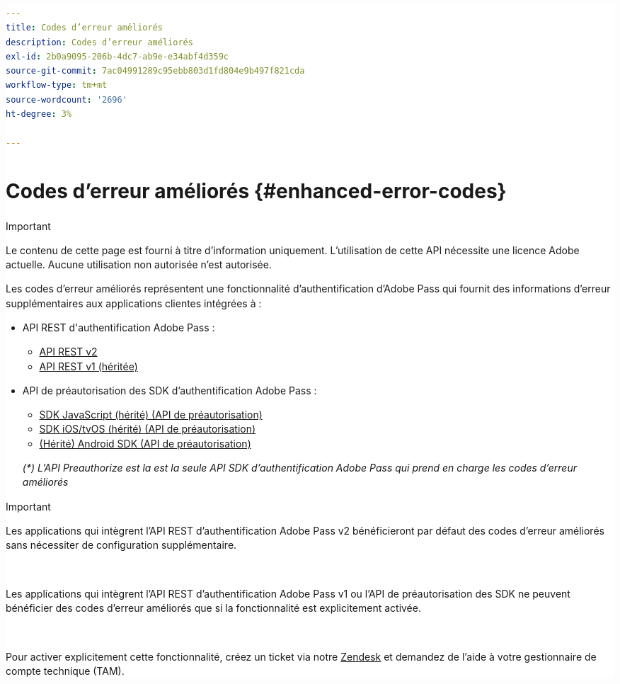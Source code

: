 ```yaml
---
title: Codes d’erreur améliorés
description: Codes d’erreur améliorés
exl-id: 2b0a9095-206b-4dc7-ab9e-e34abf4d359c
source-git-commit: 7ac04991289c95ebb803d1fd804e9b497f821cda
workflow-type: tm+mt
source-wordcount: '2696'
ht-degree: 3%

---
```


# Codes d’erreur améliorés {#enhanced-error-codes}

>[!IMPORTANT]
>
>Le contenu de cette page est fourni à titre d’information uniquement. L’utilisation de cette API nécessite une licence Adobe actuelle. Aucune utilisation non autorisée n’est autorisée.

Les codes d’erreur améliorés représentent une fonctionnalité d’authentification d’Adobe Pass qui fournit des informations d’erreur supplémentaires aux applications clientes intégrées à :

* API REST d&#39;authentification Adobe Pass :
   * [API REST v2](../../rest-apis/rest-api-v2/apis/rest-api-v2-apis-overview.md)
   * [API REST v1 (héritée)](../../legacy/rest-api-v1/rest-api-overview.md)
* API de préautorisation des SDK d’authentification Adobe Pass :
   * [SDK JavaScript (hérité) (API de préautorisation)](../../legacy/sdks/javascript-sdk/preauthorize-api-javascript-sdk.md)
   * [SDK iOS/tvOS (hérité) (API de préautorisation)](../../legacy/sdks/ios-tvos-sdk/preauthorize-api-ios-tvos-sdk.md)
   * [(Hérité) Android SDK (API de préautorisation)](../../legacy/sdks/android-sdk/preauthorize-api-android-sdk.md)

  _(*) L’API Preauthorize est la est la seule API SDK d’authentification Adobe Pass qui prend en charge les codes d’erreur améliorés_

>[!IMPORTANT]
>
> Les applications qui intègrent l’API REST d’authentification Adobe Pass v2 bénéficieront par défaut des codes d’erreur améliorés sans nécessiter de configuration supplémentaire.
>
> <br/>
>
> Les applications qui intègrent l’API REST d’authentification Adobe Pass v1 ou l’API de préautorisation des SDK ne peuvent bénéficier des codes d’erreur améliorés que si la fonctionnalité est explicitement activée.
>
> <br/>
>
> Pour activer explicitement cette fonctionnalité, créez un ticket via notre [Zendesk](https://adobeprimetime.zendesk.com) et demandez de l’aide à votre gestionnaire de compte technique (TAM).
